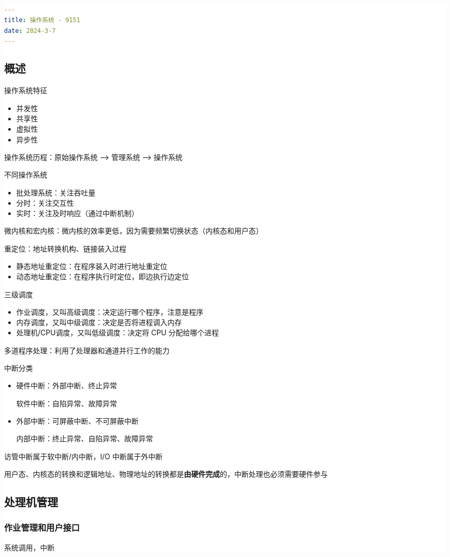 ```yaml
---
title: 操作系统 - 9151
date: 2024-3-7
---
```


## 概述

操作系统特征

- 并发性
- 共享性
- 虚拟性
- 异步性

操作系统历程：原始操作系统 ——> 管理系统 ——> 操作系统

不同操作系统

- 批处理系统：关注吞吐量
- 分时：关注交互性
- 实时：关注及时响应（通过中断机制）

微内核和宏内核：微内核的效率更低，因为需要频繁切换状态（内核态和用户态）

重定位：地址转换机构、链接装入过程

- 静态地址重定位：在程序装入时进行地址重定位
- 动态地址重定位：在程序执行时定位，即边执行边定位

三级调度

- 作业调度，又叫高级调度：决定运行哪个程序，注意是程序
- 内存调度，又叫中级调度：决定是否将进程调入内存
- 处理机/CPU调度，又叫低级调度：决定将 CPU 分配给哪个进程

多道程序处理：利用了处理器和通道并行工作的能力

中断分类

- 硬件中断：外部中断、终止异常

  软件中断：自陷异常、故障异常

- 外部中断：可屏蔽中断、不可屏蔽中断

  内部中断：终止异常、自陷异常、故障异常

访管中断属于软中断/内中断，I/O 中断属于外中断

用户态、内核态的转换和逻辑地址、物理地址的转换都是**由硬件完成**的，中断处理也必须需要硬件参与

## 处理机管理

### 作业管理和用户接口

系统调用，中断
